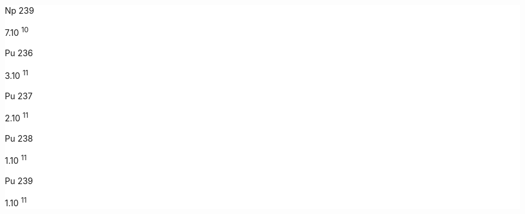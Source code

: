 Np 239

</td>
      <td valign="top">

7.10
          <sup>10</sup>

</td>
    </tr>
    <tr>
      <td valign="top">

Pu 236

</td>
      <td valign="top">

3.10
          <sup>11</sup>

</td>
    </tr>
    <tr>
      <td valign="top">

Pu 237

</td>
      <td valign="top">

2.10
          <sup>11</sup>

</td>
    </tr>
    <tr>
      <td valign="top">

Pu 238

</td>
      <td valign="top">

1.10
          <sup>11</sup>

</td>
    </tr>
    <tr>
      <td valign="top">

Pu 239

</td>
      <td valign="top">

1.10
          <sup>11</sup>
